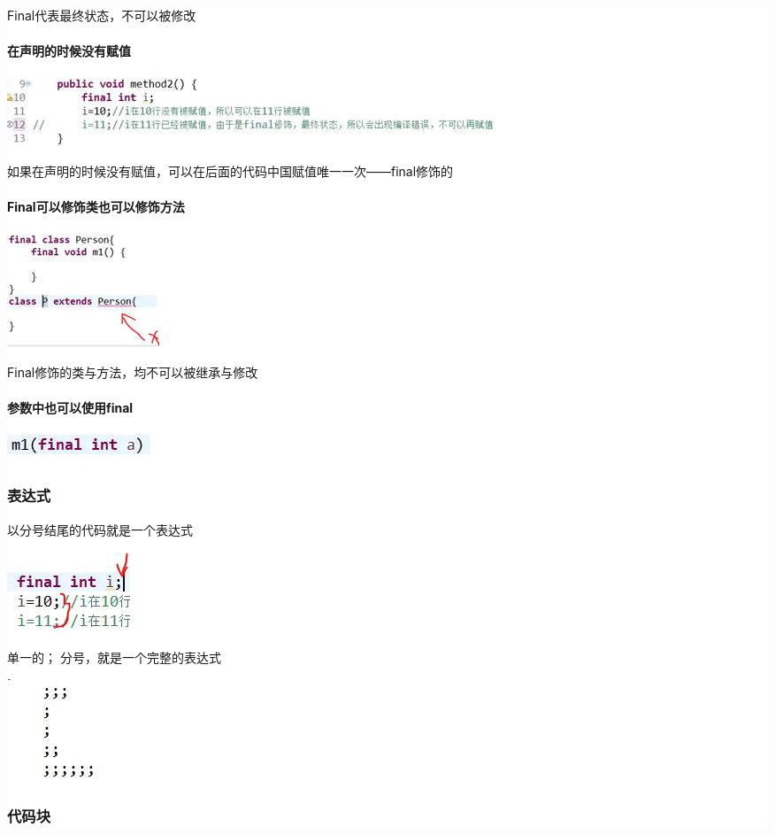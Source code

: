 Final代表最终状态，不可以被修改

#### 在声明的时候没有赋值

![img](./basic-grammar.assets/true-clip_image050.jpg)

如果在声明的时候没有赋值，可以在后面的代码中国赋值唯一一次——final修饰的

#### Final可以修饰类也可以修饰方法

![img](./basic-grammar.assets/true-clip_image052.jpg)

Final修饰的类与方法，均不可以被继承与修改

#### 参数中也可以使用final

![img](./basic-grammar.assets/true-clip_image054.jpg)

### 表达式

以分号结尾的代码就是一个表达式

![img](./basic-grammar.assets/true-clip_image056.jpg)

单一的； 分号，就是一个完整的表达式

![img](./basic-grammar.assets/true-clip_image058.jpg)

### 代码块
